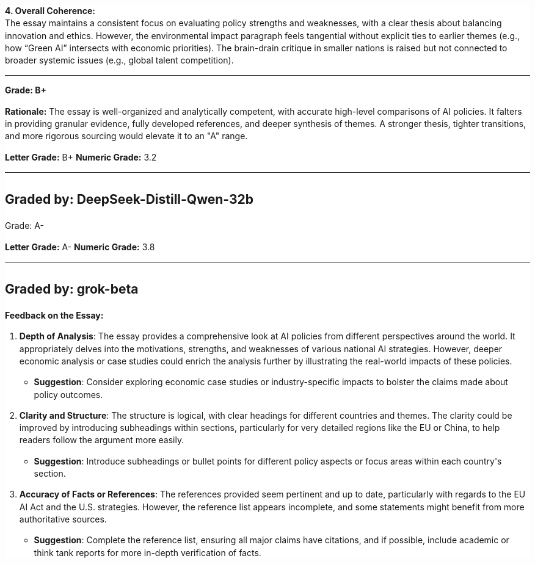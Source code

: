**4. Overall Coherence:**  
The essay maintains a consistent focus on evaluating policy strengths and weaknesses, with a clear thesis about balancing innovation and ethics. However, the environmental impact paragraph feels tangential without explicit ties to earlier themes (e.g., how “Green AI” intersects with economic priorities). The brain-drain critique in smaller nations is raised but not connected to broader systemic issues (e.g., global talent competition).

---

**Grade: B+**  

**Rationale:** The essay is well-organized and analytically competent, with accurate high-level comparisons of AI policies. It falters in providing granular evidence, fully developed references, and deeper synthesis of themes. A stronger thesis, tighter transitions, and more rigorous sourcing would elevate it to an "A" range.

**Letter Grade:** B+
**Numeric Grade:** 3.2

---

## Graded by: DeepSeek-Distill-Qwen-32b

Grade: A-

**Letter Grade:** A-
**Numeric Grade:** 3.8

---

## Graded by: grok-beta

**Feedback on the Essay:**

1) **Depth of Analysis**: The essay provides a comprehensive look at AI policies from different perspectives around the world. It appropriately delves into the motivations, strengths, and weaknesses of various national AI strategies. However, deeper economic analysis or case studies could enrich the analysis further by illustrating the real-world impacts of these policies.

   - **Suggestion**: Consider exploring economic case studies or industry-specific impacts to bolster the claims made about policy outcomes.

2) **Clarity and Structure**: The structure is logical, with clear headings for different countries and themes. The clarity could be improved by introducing subheadings within sections, particularly for very detailed regions like the EU or China, to help readers follow the argument more easily.

   - **Suggestion**: Introduce subheadings or bullet points for different policy aspects or focus areas within each country's section.

3) **Accuracy of Facts or References**: The references provided seem pertinent and up to date, particularly with regards to the EU AI Act and the U.S. strategies. However, the reference list appears incomplete, and some statements might benefit from more authoritative sources.

   - **Suggestion**: Complete the reference list, ensuring all major claims have citations, and if possible, include academic or think tank reports for more in-depth verification of facts.
